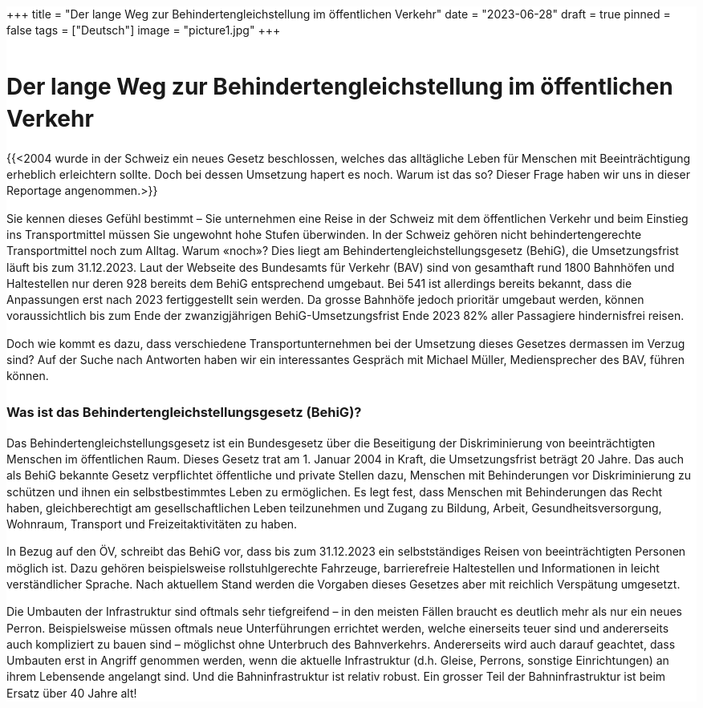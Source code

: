 +++
title = "Der lange Weg zur Behindertengleichstellung im öffentlichen Verkehr"
date = "2023-06-28"
draft = true
pinned = false
tags = ["Deutsch"]
image = "picture1.jpg"
+++
# Der lange Weg zur Behindertengleichstellung im öffentlichen Verkehr

{{<2004 wurde in der Schweiz ein neues Gesetz beschlossen, welches das alltägliche Leben für Menschen mit Beeinträchtigung erheblich erleichtern sollte. Doch bei dessen Umsetzung hapert es noch. Warum ist das so? Dieser Frage haben wir uns in dieser Reportage angenommen.>}}

Sie kennen dieses Gefühl bestimmt – Sie unternehmen eine Reise in der Schweiz mit dem öffentlichen Verkehr und beim Einstieg ins Transportmittel müssen Sie ungewohnt hohe Stufen überwinden. In der Schweiz gehören nicht behindertengerechte Transportmittel noch zum Alltag. Warum «noch»? Dies liegt am Behindertengleichstellungsgesetz (BehiG), die Umsetzungsfrist läuft bis zum 31.12.2023. Laut der Webseite des Bundesamts für Verkehr (BAV) sind von gesamthaft rund 1800 Bahnhöfen und Haltestellen nur deren 928 bereits dem BehiG entsprechend umgebaut. Bei 541 ist allerdings bereits bekannt, dass die Anpassungen erst nach 2023 fertiggestellt sein werden. Da grosse Bahnhöfe jedoch prioritär umgebaut werden, können voraussichtlich bis zum Ende der zwanzigjährigen BehiG-Umsetzungsfrist Ende 2023 82% aller Passagiere hindernisfrei reisen.

Doch wie kommt es dazu, dass verschiedene Transportunternehmen bei der Umsetzung dieses Gesetzes dermassen im Verzug sind? Auf der Suche nach Antworten haben wir ein interessantes Gespräch mit Michael Müller, Mediensprecher des BAV, führen können.

### **Was ist das Behindertengleichstellungsgesetz (BehiG)?**

Das Behindertengleichstellungsgesetz ist ein Bundesgesetz über die Beseitigung der Diskriminierung von beeinträchtigten Menschen im öffentlichen Raum. Dieses Gesetz trat am 1. Januar 2004 in Kraft, die Umsetzungsfrist beträgt 20 Jahre. Das auch als BehiG bekannte Gesetz verpflichtet öffentliche und private Stellen dazu, Menschen mit Behinderungen vor Diskriminierung zu schützen und ihnen ein selbstbestimmtes Leben zu ermöglichen. Es legt fest, dass Menschen mit Behinderungen das Recht haben, gleichberechtigt am gesellschaftlichen Leben teilzunehmen und Zugang zu Bildung, Arbeit, Gesundheitsversorgung, Wohnraum, Transport und Freizeitaktivitäten zu haben.

In Bezug auf den ÖV, schreibt das BehiG vor, dass bis zum 31.12.2023 ein selbstständiges Reisen von beeinträchtigten Personen möglich ist. Dazu gehören beispielsweise rollstuhlgerechte Fahrzeuge, barrierefreie Haltestellen und Informationen in leicht verständlicher Sprache. Nach aktuellem Stand werden die Vorgaben dieses Gesetzes aber mit reichlich Verspätung umgesetzt.

Die Umbauten der Infrastruktur sind oftmals sehr tiefgreifend – in den meisten Fällen braucht es deutlich mehr als nur ein neues Perron. Beispielsweise müssen oftmals neue Unterführungen errichtet werden, welche einerseits teuer sind und andererseits auch kompliziert zu bauen sind – möglichst ohne Unterbruch des Bahnverkehrs. Andererseits wird auch darauf geachtet, dass Umbauten erst in Angriff genommen werden, wenn die aktuelle Infrastruktur (d.h. Gleise, Perrons, sonstige Einrichtungen) an ihrem Lebensende angelangt sind. Und die Bahninfrastruktur ist relativ robust. Ein grosser Teil der Bahninfrastruktur ist beim Ersatz über 40 Jahre alt!
